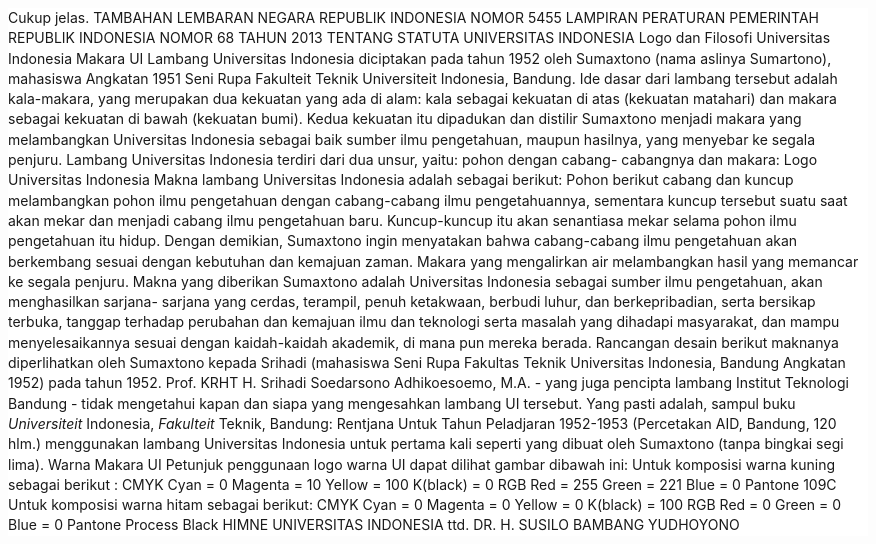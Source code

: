 Cukup jelas. TAMBAHAN LEMBARAN NEGARA REPUBLIK INDONESIA NOMOR 5455 LAMPIRAN PERATURAN PEMERINTAH REPUBLIK INDONESIA NOMOR 68 TAHUN 2013 TENTANG STATUTA UNIVERSITAS INDONESIA Logo dan Filosofi Universitas Indonesia Makara UI Lambang Universitas Indonesia diciptakan pada tahun 1952 oleh Sumaxtono (nama aslinya Sumartono), mahasiswa Angkatan 1951 Seni Rupa Fakulteit Teknik Universiteit Indonesia, Bandung. Ide dasar dari lambang tersebut adalah kala-makara, yang merupakan dua kekuatan yang ada di alam: kala sebagai kekuatan di atas (kekuatan matahari) dan makara sebagai kekuatan di bawah (kekuatan bumi). Kedua kekuatan itu dipadukan dan distilir Sumaxtono menjadi makara yang melambangkan Universitas Indonesia sebagai baik sumber ilmu pengetahuan, maupun hasilnya, yang menyebar ke segala penjuru. Lambang Universitas Indonesia terdiri dari dua unsur, yaitu: pohon dengan cabang- cabangnya dan makara: Logo Universitas Indonesia Makna lambang Universitas Indonesia adalah sebagai berikut: Pohon berikut cabang dan kuncup melambangkan pohon ilmu pengetahuan dengan cabang-cabang ilmu pengetahuannya, sementara kuncup tersebut suatu saat akan mekar dan menjadi cabang ilmu pengetahuan baru. Kuncup-kuncup itu akan senantiasa mekar selama pohon ilmu pengetahuan itu hidup. Dengan demikian, Sumaxtono ingin menyatakan bahwa cabang-cabang ilmu pengetahuan akan berkembang sesuai dengan kebutuhan dan kemajuan zaman. Makara yang mengalirkan air melambangkan hasil yang memancar ke segala penjuru. Makna yang diberikan Sumaxtono adalah Universitas Indonesia sebagai sumber ilmu pengetahuan, akan menghasilkan sarjana- sarjana yang cerdas, terampil, penuh ketakwaan, berbudi luhur, dan berkepribadian, serta bersikap terbuka, tanggap terhadap perubahan dan kemajuan ilmu dan teknologi serta masalah yang dihadapi masyarakat, dan mampu menyelesaikannya sesuai dengan kaidah-kaidah akademik, di mana pun mereka berada. Rancangan desain berikut maknanya diperlihatkan oleh Sumaxtono kepada Srihadi (mahasiswa Seni Rupa Fakultas Teknik Universitas Indonesia, Bandung Angkatan 1952) pada tahun 1952. Prof. KRHT H. Srihadi Soedarsono Adhikoesoemo, M.A. - yang juga pencipta lambang Institut Teknologi Bandung - tidak mengetahui kapan dan siapa yang mengesahkan lambang UI tersebut. Yang pasti adalah, sampul buku _Universiteit_ Indonesia, _Fakulteit_ Teknik, Bandung: Rentjana Untuk Tahun Peladjaran 1952-1953 (Percetakan AID, Bandung, 120 hlm.) menggunakan lambang Universitas Indonesia untuk pertama kali seperti yang dibuat oleh Sumaxtono (tanpa bingkai segi lima). Warna Makara UI Petunjuk penggunaan logo warna UI dapat dilihat gambar dibawah ini: Untuk komposisi warna kuning sebagai berikut : CMYK Cyan = 0 Magenta = 10 Yellow = 100 K(black) = 0 RGB Red = 255 Green = 221 Blue = 0 Pantone 109C Untuk komposisi warna hitam sebagai berikut: CMYK Cyan = 0 Magenta = 0 Yellow = 0 K(black) = 100 RGB Red = 0 Green = 0 Blue = 0 Pantone Process Black HIMNE UNIVERSITAS INDONESIA ttd. DR. H. SUSILO BAMBANG YUDHOYONO
